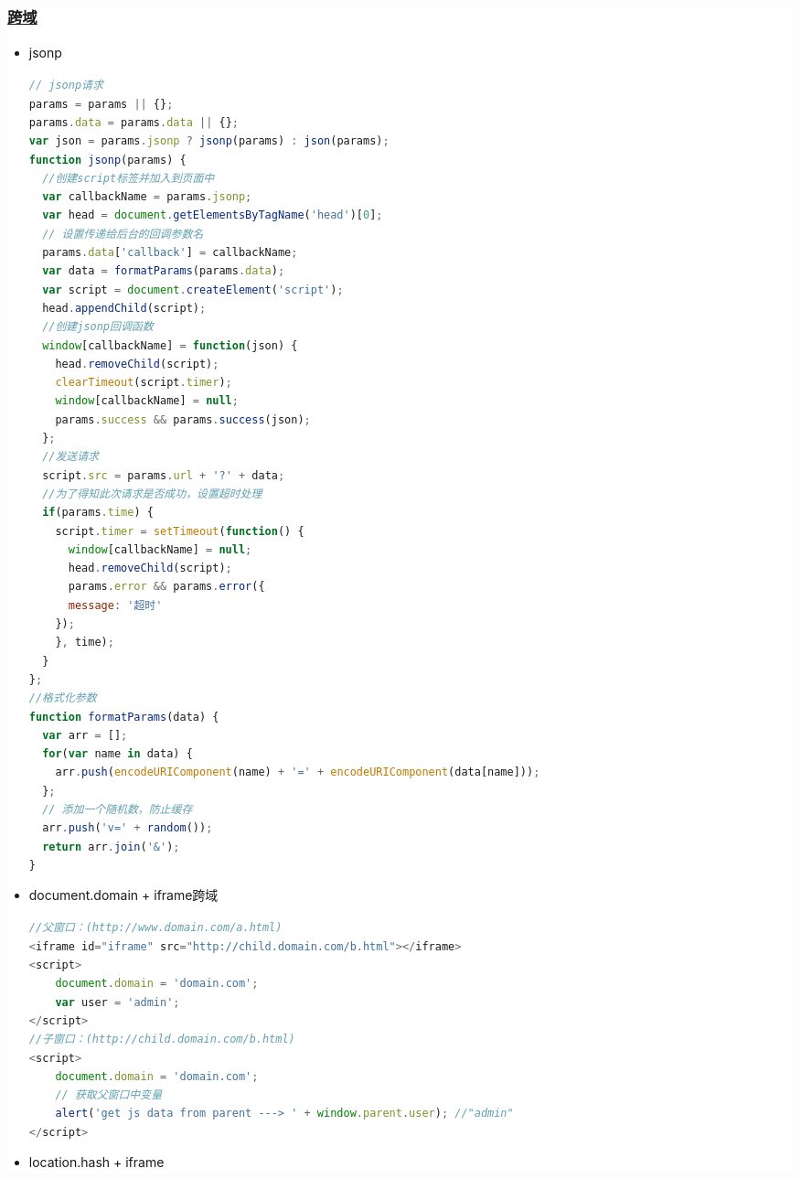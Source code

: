 ### [跨域](https://segmentfault.com/a/1190000011145364)
- jsonp
    ```javascript
    // jsonp请求 
    params = params || {}; 
    params.data = params.data || {}; 
    var json = params.jsonp ? jsonp(params) : json(params); 
    function jsonp(params) { 
      //创建script标签并加入到页面中 
      var callbackName = params.jsonp;
      var head = document.getElementsByTagName('head')[0];
      // 设置传递给后台的回调参数名 
      params.data['callback'] = callbackName;
      var data = formatParams(params.data);
      var script = document.createElement('script'); 
      head.appendChild(script); 
      //创建jsonp回调函数 
      window[callbackName] = function(json) { 
        head.removeChild(script); 
        clearTimeout(script.timer); 
        window[callbackName] = null; 
        params.success && params.success(json); 
      };
      //发送请求 
      script.src = params.url + '?' + data;
      //为了得知此次请求是否成功，设置超时处理 
      if(params.time) {
        script.timer = setTimeout(function() {
          window[callbackName] = null; 
          head.removeChild(script); 
          params.error && params.error({ 
          message: '超时' 
        });
        }, time); 
      } 
    };
    //格式化参数 
    function formatParams(data) { 
      var arr = [];
      for(var name in data) { 
        arr.push(encodeURIComponent(name) + '=' + encodeURIComponent(data[name])); 
      };
      // 添加一个随机数，防止缓存 
      arr.push('v=' + random()); 
      return arr.join('&'); 
    }
    ```
- document.domain + iframe跨域
    ```javascript
    //父窗口：(http://www.domain.com/a.html)
    <iframe id="iframe" src="http://child.domain.com/b.html"></iframe>
    <script>
        document.domain = 'domain.com';
        var user = 'admin';
    </script>
    //子窗口：(http://child.domain.com/b.html)
    <script>
        document.domain = 'domain.com';
        // 获取父窗口中变量
        alert('get js data from parent ---> ' + window.parent.user); //"admin"
    </script>
    ```
- location.hash + iframe

[diff-01]: /assets/images/2018-12-25-front-end/01.png
[diff-02]: /assets/images/2018-12-25-front-end/02.png
[diff-03]: /assets/images/2018-12-25-front-end/03.png
[construct-01]: /assets/images/2018-12-25-front-end/04.png
[construct-02]: /assets/images/2018-12-25-front-end/08.png
[construct-03]: /assets/images/2018-12-25-front-end/09.png
[timer-01]: /assets/images/2018-12-25-front-end/05.png
[box-normal]: /assets/images/2018-12-25-front-end/06.png
[box-IE]: /assets/images/2018-12-25-front-end/07.png
[redux-thunk]: /assets/images/2018-12-25-front-end/10.png
[redux-saga]: /assets/images/2018-12-25-front-end/11.png
[webpack-process]: /assets/images/2018-12-25-front-end/12.jpg
[above-the-fold-01]: /assets/images/2018-12-25-front-end/13.png
[above-the-fold-02]: /assets/images/2018-12-25-front-end/14.png
[csrf]: /assets/images/2018-12-25-front-end/15.jpg
[webpack-cs]: /assets/images/2018-12-25-front-end/16.png